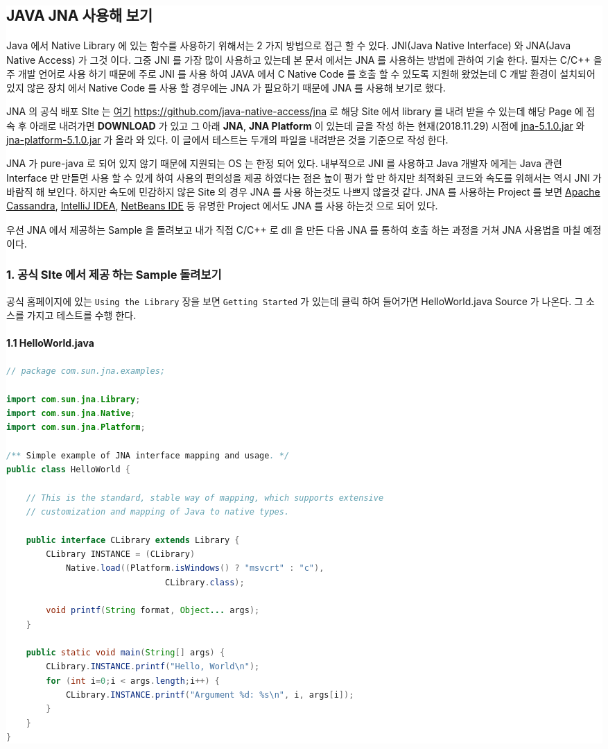## JAVA JNA 사용해 보기

Java 에서 Native Library 에 있는 함수를 사용하기 위해서는 2 가지 방법으로 접근 할 수 있다.  JNI(Java Native Interface) 와 JNA(Java Native Access) 가 그것 이다. 그중 JNI 를 가장 많이 사용하고 있는데 본 문서 에서는 JNA 를 사용하는 방법에 관하여 기술 한다. 필자는 C/C++ 을 주 개발 언어로 사용 하기 때문에 주로 JNI 를 사용 하여 JAVA 에서 C Native Code 를 호출 할 수 있도록 지원해 왔었는데 C 개발 환경이 설치되어 있지 않은 장치 에서 Native Code 를 사용 할 경우에는 JNA 가 필요하기 때문에 JNA 를 사용해 보기로 했다. 

JNA 의 공식 배포 SIte 는 [여기](https://github.com/java-native-access/jna) https://github.com/java-native-access/jna 로 해당 Site 에서 library 를 내려 받을 수 있는데 해당 Page 에 접속 후 아래로 내려가면 **DOWNLOAD** 가 있고 그 아래 **JNA**, **JNA Platform** 이  있는데 글을 작성 하는 현재(2018.11.29) 시점에 [jna-5.1.0.jar](http://repo1.maven.org/maven2/net/java/dev/jna/jna/5.1.0/jna-5.1.0.jar)  와 [jna-platform-5.1.0.jar](http://repo1.maven.org/maven2/net/java/dev/jna/jna-platform/5.1.0/jna-platform-5.1.0.jar) 가 올라 와 있다. 이 글에서 테스트는 두개의 파일을 내려받은 것을 기준으로 작성 한다.

JNA 가 pure-java 로 되어 있지 않기 때문에 지원되는 OS 는 한정 되어 있다. 내부적으로 JNI 를 사용하고 Java 개발자 에게는 Java 관련 Interface 만 만들면 사용 할 수 있게 하여 사용의 편의성을 제공 하였다는 점은 높이 평가 할 만 하지만 최적화된 코드와 속도를 위해서는 역시 JNI 가 바람직 해 보인다. 하지만 속도에 민감하지 않은 Site 의 경우 JNA 를 사용 하는것도 나쁘지 않을것 같다. JNA 를 사용하는 Project 를 보면 [Apache Cassandra](http://cassandra.apache.org/), [IntelliJ IDEA](http://jetbrains.com/), [NetBeans IDE](http://netbeans.org/) 등 유명한 Project 에서도 JNA 를 사용 하는것 으로 되어 있다.

우선 JNA 에서 제공하는 Sample 을 돌려보고 내가 직접 C/C++ 로 dll 을 만든 다음 JNA 를 통하여 호출 하는 과정을 거쳐 JNA 사용법을 마칠 예정 이다.



### 1.  공식 SIte 에서 제공 하는 Sample 돌려보기

공식 홈페이지에 있는 `Using the Library` 장을 보면 `Getting Started` 가 있는데 클릭 하여 들어가면 HelloWorld.java Source 가 나온다. 그 소스를 가지고 테스트를 수행 한다.

#### 1.1 HelloWorld.java 

```java
// package com.sun.jna.examples;

import com.sun.jna.Library;
import com.sun.jna.Native;
import com.sun.jna.Platform;

/** Simple example of JNA interface mapping and usage. */
public class HelloWorld {

    // This is the standard, stable way of mapping, which supports extensive
    // customization and mapping of Java to native types.

    public interface CLibrary extends Library {
        CLibrary INSTANCE = (CLibrary)
            Native.load((Platform.isWindows() ? "msvcrt" : "c"),
                                CLibrary.class);

        void printf(String format, Object... args);
    }

    public static void main(String[] args) {
        CLibrary.INSTANCE.printf("Hello, World\n");
        for (int i=0;i < args.length;i++) {
            CLibrary.INSTANCE.printf("Argument %d: %s\n", i, args[i]);
        }
    }
}
```
